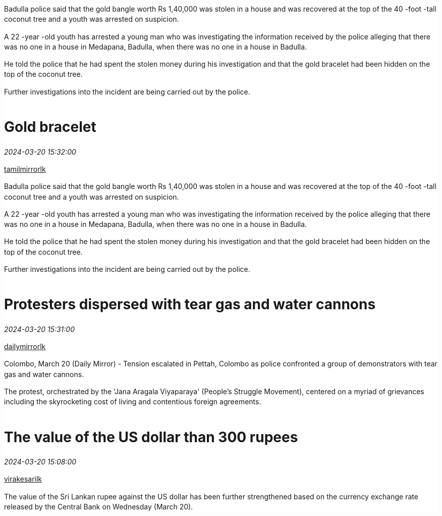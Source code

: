 Badulla police said that the gold bangle worth Rs 1,40,000 was stolen in a house and was recovered at the top of the 40 -foot -tall coconut tree and a youth was arrested on suspicion.

A 22 -year -old youth has arrested a young man who was investigating the information received by the police alleging that there was no one in a house in Medapana, Badulla, when there was no one in a house in Badulla.

He told the police that he had spent the stolen money during his investigation and that the gold bracelet had been hidden on the top of the coconut tree.

Further investigations into the incident are being carried out by the police.



# Gold bracelet

*2024-03-20 15:32:00*

[tamilmirrorlk](https://www.tamilmirror.lk/மலையகம்/தென்னை-மரத்தில்-ஏறிய-தங்க-வளையல்/76-334930)

Badulla police said that the gold bangle worth Rs 1,40,000 was stolen in a house and was recovered at the top of the 40 -foot -tall coconut tree and a youth was arrested on suspicion.

A 22 -year -old youth has arrested a young man who was investigating the information received by the police alleging that there was no one in a house in Medapana, Badulla, when there was no one in a house in Badulla.

He told the police that he had spent the stolen money during his investigation and that the gold bracelet had been hidden on the top of the coconut tree.

Further investigations into the incident are being carried out by the police.



# Protesters dispersed with tear gas and water cannons

*2024-03-20 15:31:00*

[dailymirrorlk](https://www.dailymirror.lk/breaking-news/Protesters-dispersed-with-tear-gas-and-water-cannons/108-279245)

Colombo, March 20 (Daily Mirror) - Tension escalated in Pettah, Colombo as police confronted a group of demonstrators with tear gas and water cannons.

The protest, orchestrated by the 'Jana Aragala Viyaparaya' (People’s Struggle Movement), centered on a myriad of grievances including the skyrocketing cost of living and contentious foreign agreements.



# The value of the US dollar than 300 rupees

*2024-03-20 15:08:00*

[virakesarilk](https://www.virakesari.lk/article/179226)

The value of the Sri Lankan rupee against the US dollar has been further strengthened based on the currency exchange rate released by the Central Bank on Wednesday (March 20).
